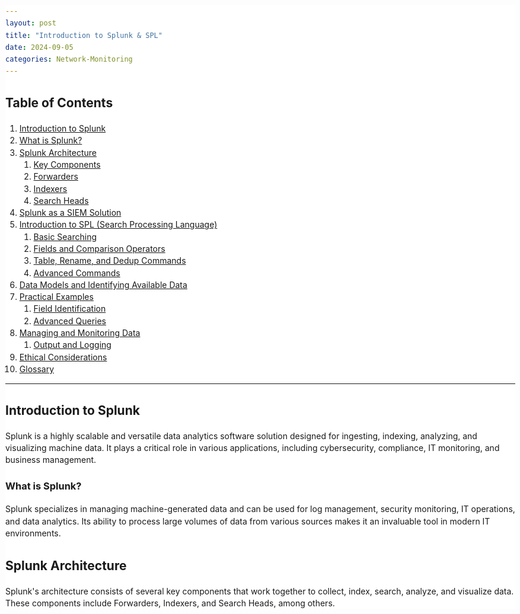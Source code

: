 ```yaml
---
layout: post
title: "Introduction to Splunk & SPL"
date: 2024-09-05
categories: Network-Monitoring 
---
```


## Table of Contents

1. [Introduction to Splunk](#introduction-to-splunk)
2. [What is Splunk?](#what-is-splunk)
3. [Splunk Architecture](#splunk-architecture)
    1. [Key Components](#key-components)
    2. [Forwarders](#forwarders)
    3. [Indexers](#indexers)
    4. [Search Heads](#search-heads)
4. [Splunk as a SIEM Solution](#splunk-as-a-siem-solution)
5. [Introduction to SPL (Search Processing Language)](#introduction-to-spl)
    1. [Basic Searching](#basic-searching)
    2. [Fields and Comparison Operators](#fields-and-comparison-operators)
    3. [Table, Rename, and Dedup Commands](#table-rename-and-dedup-commands)
    4. [Advanced Commands](#advanced-commands)
6. [Data Models and Identifying Available Data](#data-models-and-identifying-available-data)
7. [Practical Examples](#practical-examples)
    1. [Field Identification](#field-identification)
    2. [Advanced Queries](#advanced-queries)
8. [Managing and Monitoring Data](#managing-and-monitoring-data)
    1. [Output and Logging](#output-and-logging)
9. [Ethical Considerations](#ethical-considerations)
10. [Glossary](#glossary)

---

## Introduction to Splunk

Splunk is a highly scalable and versatile data analytics software solution designed for ingesting, indexing, analyzing, and visualizing machine data. It plays a critical role in various applications, including cybersecurity, compliance, IT monitoring, and business management.

### What is Splunk?

Splunk specializes in managing machine-generated data and can be used for log management, security monitoring, IT operations, and data analytics. Its ability to process large volumes of data from various sources makes it an invaluable tool in modern IT environments.

## Splunk Architecture

Splunk's architecture consists of several key components that work together to collect, index, search, analyze, and visualize data. These components include Forwarders, Indexers, and Search Heads, among others.

